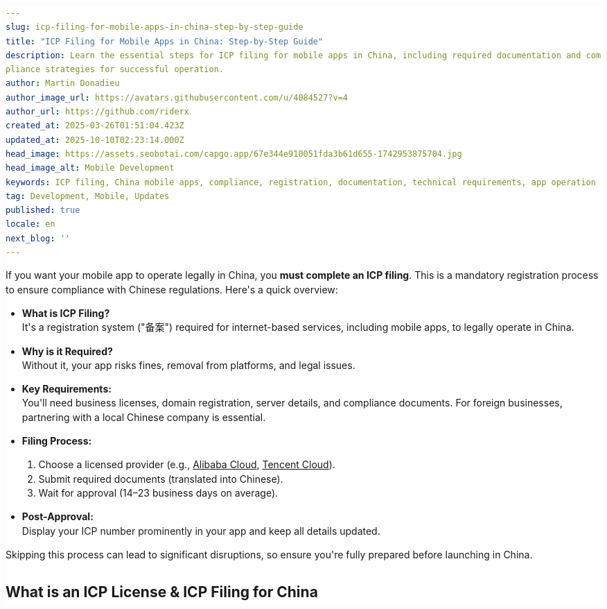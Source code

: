 ```yaml
---
slug: icp-filing-for-mobile-apps-in-china-step-by-step-guide
title: "ICP Filing for Mobile Apps in China: Step-by-Step Guide"
description: Learn the essential steps for ICP filing for mobile apps in China, including required documentation and compliance strategies for successful operation.
author: Martin Donadieu
author_image_url: https://avatars.githubusercontent.com/u/4084527?v=4
author_url: https://github.com/riderx
created_at: 2025-03-26T01:51:04.423Z
updated_at: 2025-10-10T02:23:14.000Z
head_image: https://assets.seobotai.com/capgo.app/67e344e910051fda3b61d655-1742953875704.jpg
head_image_alt: Mobile Development
keywords: ICP filing, China mobile apps, compliance, registration, documentation, technical requirements, app operation
tag: Development, Mobile, Updates
published: true
locale: en
next_blog: ''
---
```


If you want your mobile app to operate legally in China, you **must complete an ICP filing**. This is a mandatory registration process to ensure compliance with Chinese regulations. Here's a quick overview:

-   **What is ICP Filing?**  
    It's a registration system ("备案") required for internet-based services, including mobile apps, to legally operate in China.
    
-   **Why is it Required?**  
    Without it, your app risks fines, removal from platforms, and legal issues.
    
-   **Key Requirements:**  
    You'll need business licenses, domain registration, server details, and compliance documents. For foreign businesses, partnering with a local Chinese company is essential.
    
-   **Filing Process:**
    
    1.  Choose a licensed provider (e.g., [Alibaba Cloud](https://www.alibabacloud.com/en/services/icp?_p_lc=1), [Tencent Cloud](https://www.tencentcloud.com/solutions/icp-registration-support)).
    2.  Submit required documents (translated into Chinese).
    3.  Wait for approval (14–23 business days on average).
-   **Post-Approval:**  
    Display your ICP number prominently in your app and keep all details updated.
    

Skipping this process can lead to significant disruptions, so ensure you're fully prepared before launching in China.

## What is an ICP License & ICP Filing for China

<iframe src="https://www.youtube.com/embed/OxnePlkzJNQ" aria-label="YouTube video player" frameborder="0" allow="accelerometer; autoplay; clipboard-write; encrypted-media; gyroscope; picture-in-picture; web-share" referrerpolicy="strict-origin-when-cross-origin" style="width: 100%; height: 500px;" allowfullscreen></iframe>
